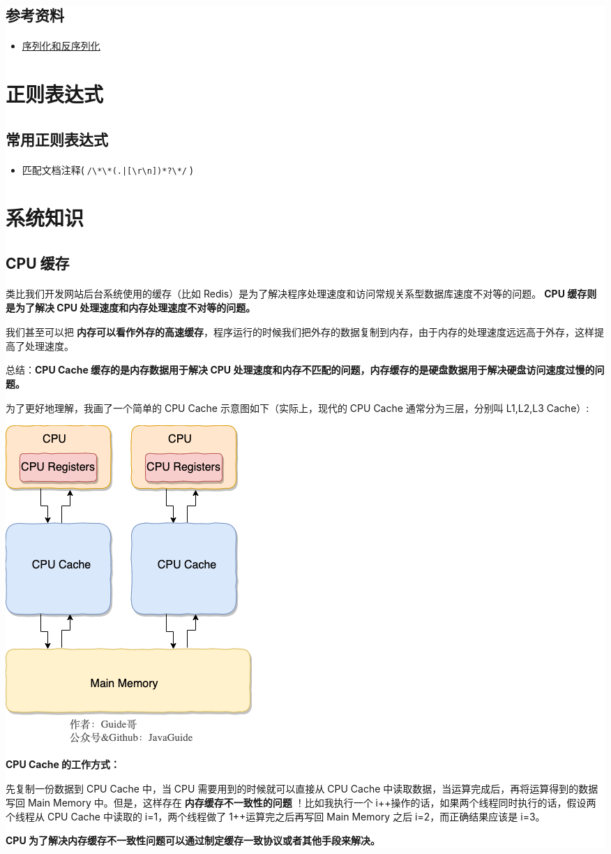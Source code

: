 

## 参考资料

- [序列化和反序列化](https://tech.meituan.com/2015/02/26/serialization-vs-deserialization.html)




# 正则表达式

## 常用正则表达式
- 匹配文档注释( `/\*\*(.|[\r\n])*?\*/` )



# 系统知识

## CPU 缓存

类比我们开发网站后台系统使用的缓存（比如 Redis）是为了解决程序处理速度和访问常规关系型数据库速度不对等的问题。 **CPU 缓存则是为了解决 CPU 处理速度和内存处理速度不对等的问题。**

我们甚至可以把 **内存可以看作外存的高速缓存**，程序运行的时候我们把外存的数据复制到内存，由于内存的处理速度远远高于外存，这样提高了处理速度。

总结：**CPU Cache 缓存的是内存数据用于解决 CPU 处理速度和内存不匹配的问题，内存缓存的是硬盘数据用于解决硬盘访问速度过慢的问题。**

为了更好地理解，我画了一个简单的 CPU Cache 示意图如下（实际上，现代的 CPU Cache 通常分为三层，分别叫 L1,L2,L3 Cache）:

![CPU Cache](../../Image/2022/07/220716-3.png)

**CPU Cache 的工作方式：**

先复制一份数据到 CPU Cache 中，当 CPU 需要用到的时候就可以直接从 CPU Cache 中读取数据，当运算完成后，再将运算得到的数据写回 Main Memory 中。但是，这样存在 **内存缓存不一致性的问题** ！比如我执行一个 i++操作的话，如果两个线程同时执行的话，假设两个线程从 CPU Cache 中读取的 i=1，两个线程做了 1++运算完之后再写回 Main Memory 之后 i=2，而正确结果应该是 i=3。

**CPU 为了解决内存缓存不一致性问题可以通过制定缓存一致协议或者其他手段来解决。**